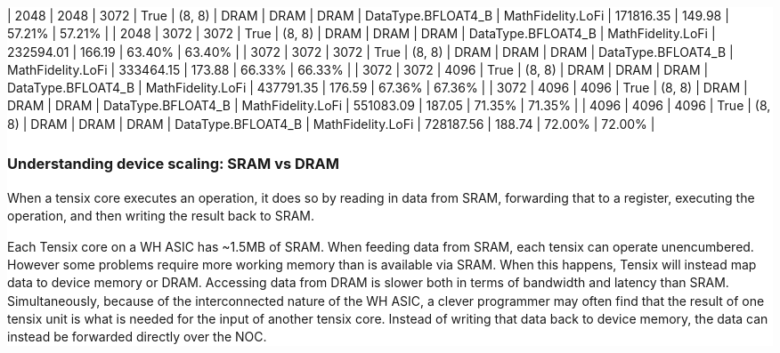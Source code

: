 | 2048 | 2048 | 3072 | True | (8, 8) | DRAM | DRAM | DRAM | DataType.BFLOAT4_B | MathFidelity.LoFi | 171816.35 | 149.98 | 57.21% | 57.21% |
| 2048 | 3072 | 3072 | True | (8, 8) | DRAM | DRAM | DRAM | DataType.BFLOAT4_B | MathFidelity.LoFi | 232594.01 | 166.19 | 63.40% | 63.40% |
| 3072 | 3072 | 3072 | True | (8, 8) | DRAM | DRAM | DRAM | DataType.BFLOAT4_B | MathFidelity.LoFi | 333464.15 | 173.88 | 66.33% | 66.33% |
| 3072 | 3072 | 4096 | True | (8, 8) | DRAM | DRAM | DRAM | DataType.BFLOAT4_B | MathFidelity.LoFi | 437791.35 | 176.59 | 67.36% | 67.36% |
| 3072 | 4096 | 4096 | True | (8, 8) | DRAM | DRAM | DRAM | DataType.BFLOAT4_B | MathFidelity.LoFi | 551083.09 | 187.05 | 71.35% | 71.35% |
| 4096 | 4096 | 4096 | True | (8, 8) | DRAM | DRAM | DRAM | DataType.BFLOAT4_B | MathFidelity.LoFi | 728187.56 | 188.74 | 72.00% | 72.00% |



### Understanding device scaling: SRAM vs DRAM

When a tensix core executes an operation, it does so by reading in data from SRAM, forwarding that to a register, executing the operation, and then writing the result back to SRAM.

Each Tensix core on a WH ASIC has ~1.5MB of SRAM. When feeding data from SRAM, each tensix can operate unencumbered. However some problems require more working memory than is available via SRAM. When this happens, Tensix will instead map data to device memory or DRAM. Accessing data from DRAM is slower both in terms of bandwidth and latency than SRAM. Simultaneously, because of the interconnected nature of the WH ASIC, a clever programmer may often find that the result of one tensix unit is what is needed for the input of another tensix core. Instead of writing that data back to device memory, the data can instead be forwarded directly over the NOC.
